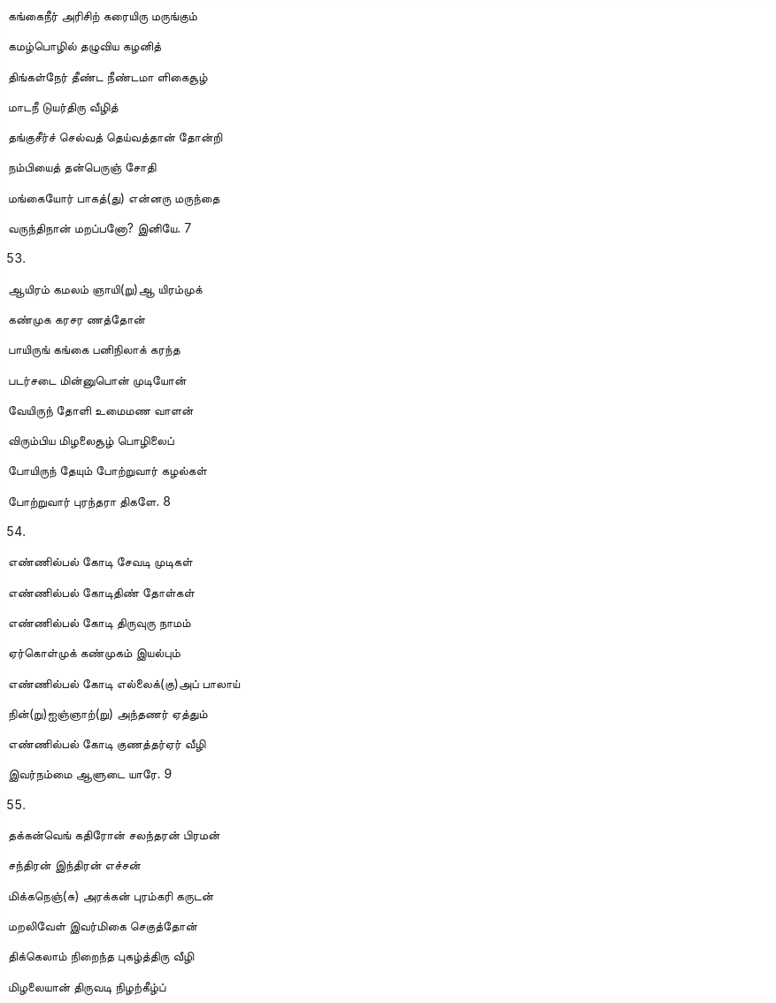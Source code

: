 கங்கைநீர் அரிசிற் கரையிரு மருங்கும்  

கமழ்பொழில் தழுவிய கழனித்  

திங்கள்நேர் தீண்ட நீண்டமா ளிகைசூழ்  

மாடநீ டுயர்திரு வீழித்  

தங்குசீர்ச் செல்வத் தெய்வத்தான் தோன்றி  

நம்பியைத் தன்பெருஞ் சோதி  

மங்கையோர் பாகத்(து) என்னரு மருந்தை  

வருந்திநான் மறப்பனோ? இனியே. 7  

53.  

ஆயிரம் கமலம் ஞாயி(று)ஆ யிரம்முக்  

கண்முக கரசர ணத்தோன்  

பாயிருங் கங்கை பனிநிலாக் கரந்த  

படர்சடை மின்னுபொன் முடியோன்  

வேயிருந் தோளி உமைமண வாளன்  

விரும்பிய மிழலைசூழ் பொழிலைப்  

போயிருந் தேயும் போற்றுவார் கழல்கள்  

போற்றுவார் புரந்தரா திகளே. 8  

54.  

எண்ணில்பல் கோடி சேவடி முடிகள்  

எண்ணில்பல் கோடிதிண் தோள்கள்  

எண்ணில்பல் கோடி திருவுரு நாமம்  

ஏர்கொள்முக் கண்முகம் இயல்பும்  

எண்ணில்பல் கோடி எல்லைக்(கு)அப் பாலாய்  

நின்(று)ஐஞ்ஞாற்(று) அந்தணர் ஏத்தும்  

எண்ணில்பல் கோடி குணத்தர்ஏர் வீழி  

இவர்நம்மை ஆளுடை யாரே. 9  

55.  

தக்கன்வெங் கதிரோன் சலந்தரன் பிரமன்  

சந்திரன் இந்திரன் எச்சன்  

மிக்கநெஞ்(சு) அரக்கன் புரம்கரி கருடன்  

மறலிவேள் இவர்மிகை செகுத்தோன்  

திக்கெலாம் நிறைந்த புகழ்த்திரு வீழி  

மிழலையான் திருவடி நிழற்கீழ்ப்  
